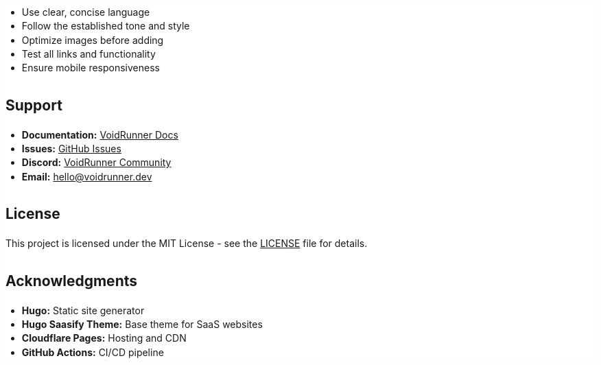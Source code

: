 - Use clear, concise language
- Follow the established tone and style
- Optimize images before adding
- Test all links and functionality
- Ensure mobile responsiveness

## Support

- **Documentation:** [VoidRunner Docs](https://docs.voidrunner.dev)
- **Issues:** [GitHub Issues](https://github.com/voidrunnerhq/voidrunner.dev/issues)
- **Discord:** [VoidRunner Community](https://discord.gg/voidrunner)
- **Email:** hello@voidrunner.dev

## License

This project is licensed under the MIT License - see the [LICENSE](LICENSE) file for details.

## Acknowledgments

- **Hugo:** Static site generator
- **Hugo Saasify Theme:** Base theme for SaaS websites
- **Cloudflare Pages:** Hosting and CDN
- **GitHub Actions:** CI/CD pipeline
